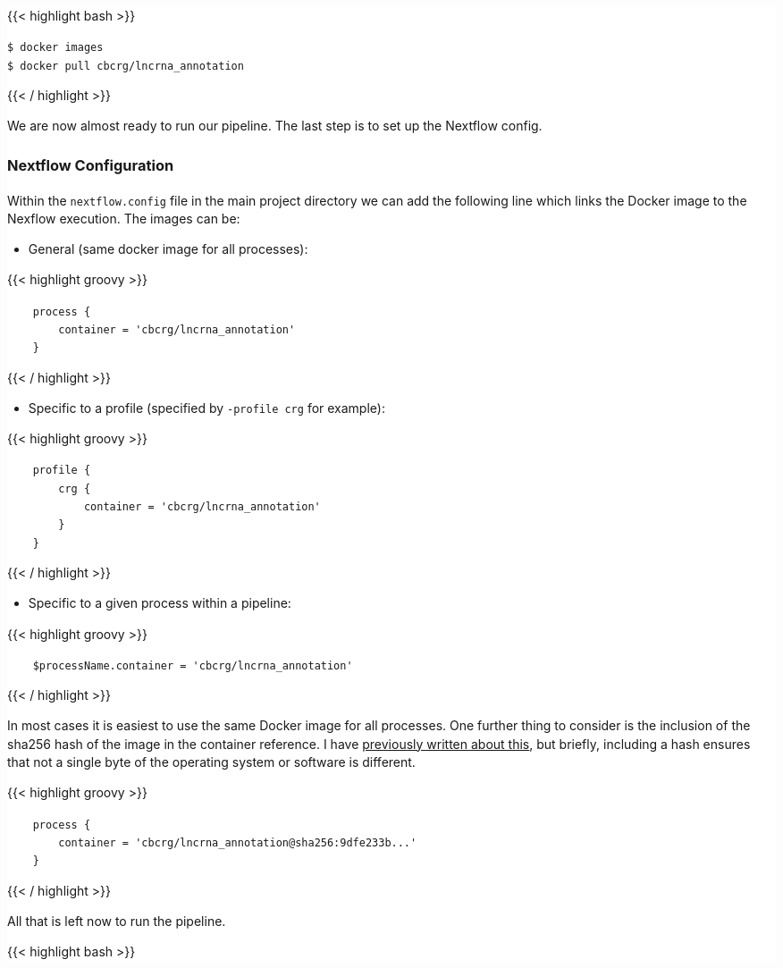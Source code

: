 {{< highlight bash >}}

    $ docker images
    $ docker pull cbcrg/lncrna_annotation

{{< / highlight >}}

We are now almost ready to run our pipeline. The last step is to set up the Nextflow config.

### Nextflow Configuration

Within the `nextflow.config` file in the main project directory we can add the following line which links the Docker image to the Nexflow execution. The images can be:

* General (same docker image for all processes):

{{< highlight groovy >}}

        process {    
            container = 'cbcrg/lncrna_annotation'
        }

{{< / highlight >}}

* Specific to a profile (specified by `-profile crg` for example):

{{< highlight groovy >}}

        profile {
            crg {
                container = 'cbcrg/lncrna_annotation'
            }
        }

{{< / highlight >}}

* Specific to a given process within a pipeline:

{{< highlight groovy >}}

        $processName.container = 'cbcrg/lncrna_annotation'

{{< / highlight >}}

In most cases it is easiest to use the same Docker image for all processes. One further thing to consider is the inclusion of the sha256 hash of the image in the container reference. I have [previously written about this](http://www.nextflow.io/blog/2016/best-practice-for-reproducibility.html), but briefly, including a hash ensures that not a single byte of the operating system or software is different.

{{< highlight groovy >}}

        process {    
            container = 'cbcrg/lncrna_annotation@sha256:9dfe233b...'
        }

{{< / highlight >}}

All that is left now to run the pipeline.

{{< highlight bash >}}
